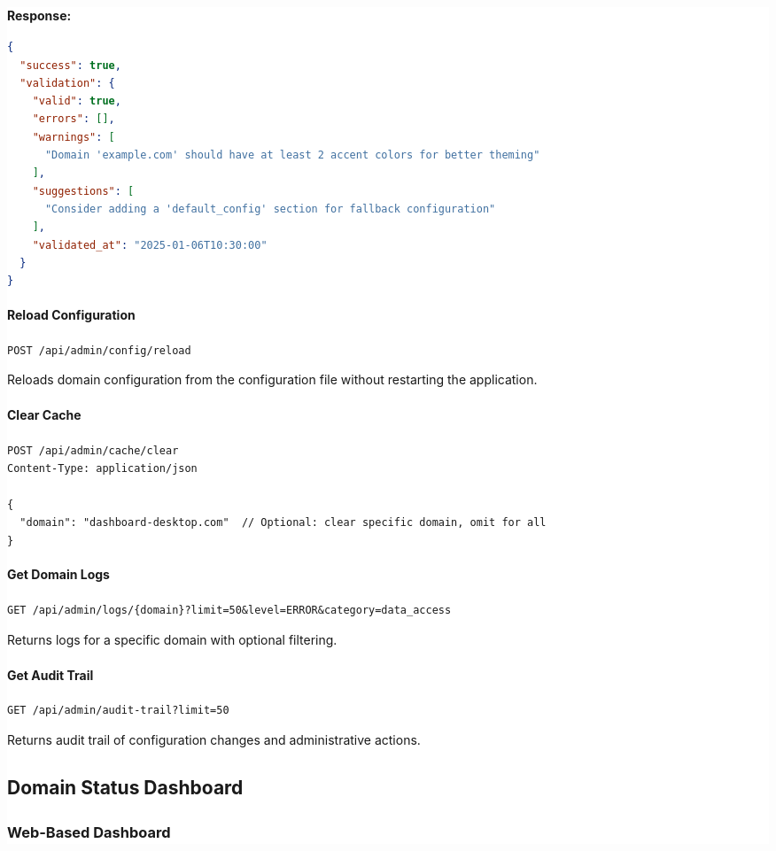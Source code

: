 **Response:**
```json
{
  "success": true,
  "validation": {
    "valid": true,
    "errors": [],
    "warnings": [
      "Domain 'example.com' should have at least 2 accent colors for better theming"
    ],
    "suggestions": [
      "Consider adding a 'default_config' section for fallback configuration"
    ],
    "validated_at": "2025-01-06T10:30:00"
  }
}
```

#### Reload Configuration

```http
POST /api/admin/config/reload
```

Reloads domain configuration from the configuration file without restarting the application.

#### Clear Cache

```http
POST /api/admin/cache/clear
Content-Type: application/json

{
  "domain": "dashboard-desktop.com"  // Optional: clear specific domain, omit for all
}
```

#### Get Domain Logs

```http
GET /api/admin/logs/{domain}?limit=50&level=ERROR&category=data_access
```

Returns logs for a specific domain with optional filtering.

#### Get Audit Trail

```http
GET /api/admin/audit-trail?limit=50
```

Returns audit trail of configuration changes and administrative actions.

## Domain Status Dashboard

### Web-Based Dashboard
